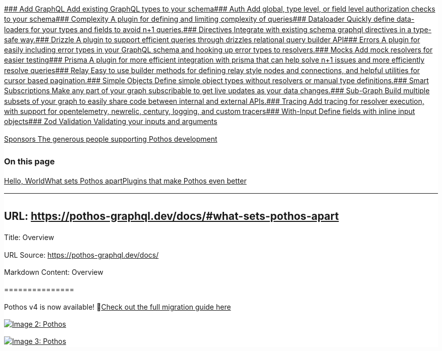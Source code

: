 [### Add GraphQL Add existing GraphQL types to your schema](https://pothos-graphql.dev/docs/plugins/add-graphql)[### Auth Add global, type level, or field level authorization checks to your schema](https://pothos-graphql.dev/docs/plugins/scope-auth)[### Complexity A plugin for defining and limiting complexity of queries](https://pothos-graphql.dev/docs/plugins/complexity)[### Dataloader Quickly define data-loaders for your types and fields to avoid n+1 queries.](https://pothos-graphql.dev/docs/plugins/dataloader)[### Directives Integrate with existing schema graphql directives in a type-safe way.](https://pothos-graphql.dev/docs/plugins/directives)[### Drizzle A plugin to support efficient queries through drizzles relational query builder API](https://pothos-graphql.dev/docs/plugins/drizzle)[### Errors A plugin for easily including error types in your GraphQL schema and hooking up error types to resolvers.](https://pothos-graphql.dev/docs/plugins/errors)[### Mocks Add mock resolvers for easier testing](https://pothos-graphql.dev/docs/plugins/mocks)[### Prisma A plugin for more efficient integration with prisma that can help solve n+1 issues and more efficiently resolve queries](https://pothos-graphql.dev/docs/plugins/prisma)[### Relay Easy to use builder methods for defining relay style nodes and connections, and helpful utilities for cursor based pagination.](https://pothos-graphql.dev/docs/plugins/relay)[### Simple Objects Define simple object types without resolvers or manual type definitions.](https://pothos-graphql.dev/docs/plugins/simple-objects)[### Smart Subscriptions Make any part of your graph subscribable to get live updates as your data changes.](https://pothos-graphql.dev/docs/plugins/smart-subscriptions)[### Sub-Graph Build multiple subsets of your graph to easily share code between internal and external APIs.](https://pothos-graphql.dev/docs/plugins/sub-graph)[### Tracing Add tracing for resolver execution, with support for opentelemetry, newrelic, century, logging, and custom tracers](https://pothos-graphql.dev/docs/plugins/tracing)[### With-Input Define fields with inline input objects](https://pothos-graphql.dev/docs/plugins/with-input)[### Zod Validation Validating your inputs and arguments](https://pothos-graphql.dev/docs/plugins/zod)

[Sponsors The generous people supporting Pothos development](https://pothos-graphql.dev/docs/sponsors)

### On this page

[Hello, World](https://pothos-graphql.dev/docs/#hello-world)[What sets Pothos apart](https://pothos-graphql.dev/docs/#what-sets-pothos-apart)[Plugins that make Pothos even better](https://pothos-graphql.dev/docs/#plugins-that-make-pothos-even-better)

---

## URL: https://pothos-graphql.dev/docs/#what-sets-pothos-apart

Title: Overview

URL Source: https://pothos-graphql.dev/docs/

Markdown Content:
Overview

===============

Pothos v4 is now available! 🎉[Check out the full migration guide here](https://pothos-graphql.dev/docs/migrations/v4)

[![Image 2: Pothos](https://pothos-graphql.dev/assets/logo-name-auto.svg)](https://pothos-graphql.dev/)

[![Image 3: Pothos](https://pothos-graphql.dev/assets/logo-name-auto.svg)](https://pothos-graphql.dev/)
